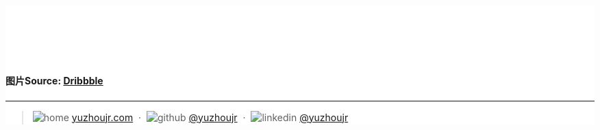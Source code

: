 



<br>
<br>
<br>
<br>





#### 图片Source: [Dribbble]()

---

> ![home](http://yuzhoujr.com/emoji/home.svg)
[yuzhoujr.com](http://www.yuzhoujr.com) &nbsp;&middot;&nbsp;
> ![github](http://yuzhoujr.com/emoji/github.svg)  [@yuzhoujr](https://github.com/yuzhoujr) &nbsp;&middot;&nbsp;
> ![linkedin](http://yuzhoujr.com/emoji/linkedin.svg)  [@yuzhoujr](https://linkedin.com/in/yuzhoujr)
